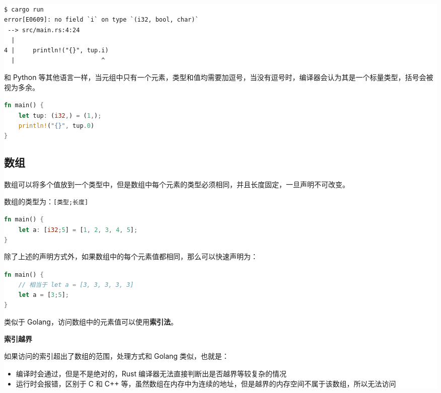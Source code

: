 ```shell
$ cargo run
error[E0609]: no field `i` on type `(i32, bool, char)`
 --> src/main.rs:4:24
  |
4 |     println!("{}", tup.i)
  |                        ^
```

和 Python 等其他语言一样，当元组中只有一个元素，类型和值均需要加逗号，当没有逗号时，编译器会认为其是一个标量类型，括号会被视为多余。

```rust
fn main() {
    let tup: (i32,) = (1,);
    println!("{}", tup.0)
}
```

## 数组

数组可以将多个值放到一个类型中，但是数组中每个元素的类型必须相同，并且长度固定，一旦声明不可改变。

数组的类型为：`[类型;长度]`

```rust
fn main() {
    let a: [i32;5] = [1, 2, 3, 4, 5];
}
```

除了上述的声明方式外，如果数组中的每个元素值都相同，那么可以快速声明为：

```rust
fn main() {
    // 相当于 let a = [3, 3, 3, 3, 3]
    let a = [3;5];
}
```

类似于 Golang，访问数组中的元素值可以使用**索引法**。

**索引越界**

如果访问的索引超出了数组的范围，处理方式和 Golang 类似，也就是：

- 编译时会通过，但是不是绝对的，Rust 编译器无法直接判断出是否越界等较复杂的情况
- 运行时会报错，区别于 C 和 C++ 等，虽然数组在内存中为连续的地址，但是越界的内存空间不属于该数组，所以无法访问


